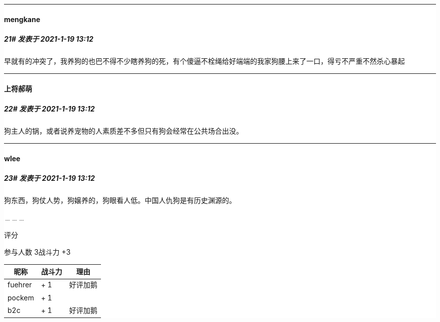 





*****

####  mengkane  
##### 21#       发表于 2021-1-19 13:12




早就有的冲突了，我养狗的也巴不得不少瞎养狗的死，有个傻逼不栓绳给好端端的我家狗腰上来了一口，得亏不严重不然杀心暴起







*****

####  上将郝萌  
##### 22#       发表于 2021-1-19 13:12




狗主人的锅，或者说养宠物的人素质差不多但只有狗会经常在公共场合出没。







*****

####  wlee  
##### 23#       发表于 2021-1-19 13:12




狗东西，狗仗人势，狗嬢养的，狗眼看人低。中国人仇狗是有历史渊源的。



﹍﹍﹍

评分





 参与人数 3战斗力 +3

|昵称|战斗力|理由|
|----|---|---|
| fuehrer| + 1|好评加鹅|
| pockem| + 1||
| b2c| + 1|好评加鹅|



